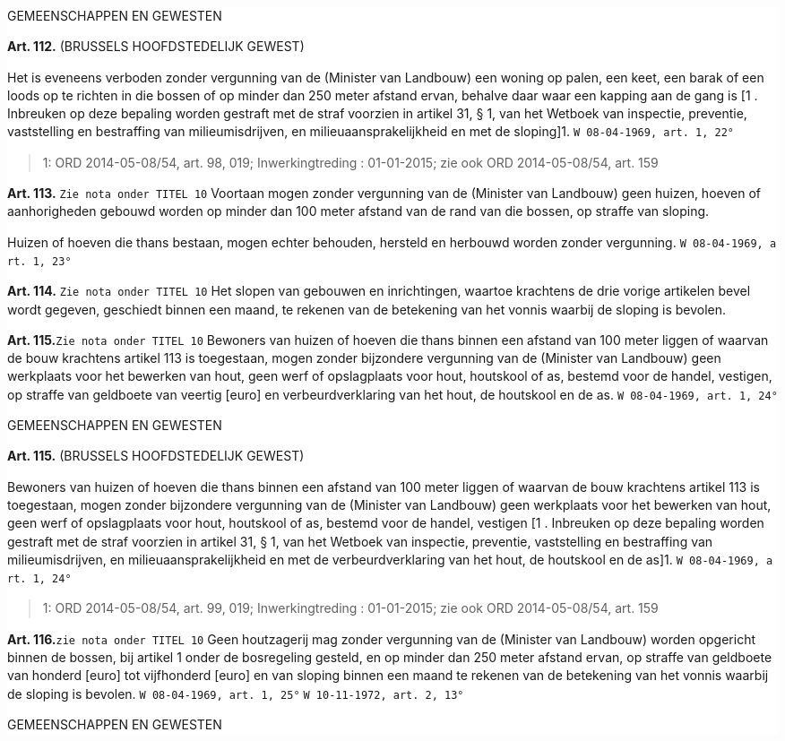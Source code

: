 GEMEENSCHAPPEN EN GEWESTEN

**Art. 112.** (BRUSSELS HOOFDSTEDELIJK GEWEST)

Het is eveneens verboden zonder vergunning van de (Minister van Landbouw) een woning op palen, een keet, een barak of een loods op te richten in die bossen of op minder dan 250 meter afstand ervan, behalve daar waar een kapping aan de gang is [1 . Inbreuken op deze bepaling worden gestraft met de straf voorzien in artikel 31, § 1, van het Wetboek van inspectie, preventie, vaststelling en bestraffing van milieumisdrijven, en milieuaansprakelijkheid en met de sloping]1. `W 08-04-1969, art. 1, 22°`

> 1: ORD 2014-05-08/54, art. 98, 019; Inwerkingtreding : 01-01-2015; zie ook ORD 2014-05-08/54, art. 159



**Art. 113.** `Zie nota onder TITEL 10` Voortaan mogen zonder vergunning van de (Minister van Landbouw) geen huizen, hoeven of aanhorigheden gebouwd worden op minder dan 100 meter afstand van de rand van die bossen, op straffe van sloping.

Huizen of hoeven die thans bestaan, mogen echter behouden, hersteld en herbouwd worden zonder vergunning. `W 08-04-1969, art. 1, 23°`


**Art. 114.** `Zie nota onder TITEL 10` Het slopen van gebouwen en inrichtingen, waartoe krachtens de drie vorige artikelen bevel wordt gegeven, geschiedt binnen een maand, te rekenen van de betekening van het vonnis waarbij de sloping is bevolen.


**Art. 115.**`Zie nota onder TITEL 10` Bewoners van huizen of hoeven die thans binnen een afstand van 100 meter liggen of waarvan de bouw krachtens artikel 113 is toegestaan, mogen zonder bijzondere vergunning van de (Minister van Landbouw) geen werkplaats voor het bewerken van hout, geen werf of opslagplaats voor hout, houtskool of as, bestemd voor de handel, vestigen, op straffe van geldboete van veertig [euro] en verbeurdverklaring van het hout, de houtskool en de as. `W 08-04-1969, art. 1, 24°`

GEMEENSCHAPPEN EN GEWESTEN

**Art. 115.** (BRUSSELS HOOFDSTEDELIJK GEWEST)

Bewoners van huizen of hoeven die thans binnen een afstand van 100 meter liggen of waarvan de bouw krachtens artikel 113 is toegestaan, mogen zonder bijzondere vergunning van de (Minister van Landbouw) geen werkplaats voor het bewerken van hout, geen werf of opslagplaats voor hout, houtskool of as, bestemd voor de handel, vestigen [1 . Inbreuken op deze bepaling worden gestraft met de straf voorzien in artikel 31, § 1, van het Wetboek van inspectie, preventie, vaststelling en bestraffing van milieumisdrijven, en milieuaansprakelijkheid en met de verbeurdverklaring van het hout, de houtskool en de as]1. `W 08-04-1969, art. 1, 24°`

> 1: ORD 2014-05-08/54, art. 99, 019; Inwerkingtreding : 01-01-2015; zie ook ORD 2014-05-08/54, art. 159



**Art. 116.**`zie nota onder TITEL 10` Geen houtzagerij mag zonder vergunning van de (Minister van Landbouw) worden opgericht binnen de bossen, bij artikel 1 onder de bosregeling gesteld, en op minder dan 250 meter afstand ervan, op straffe van geldboete van honderd [euro] tot vijfhonderd [euro] en van sloping binnen een maand te rekenen van de betekening van het vonnis waarbij de sloping is bevolen. `W 08-04-1969, art. 1, 25°` `W 10-11-1972, art. 2, 13°`

GEMEENSCHAPPEN EN GEWESTEN
